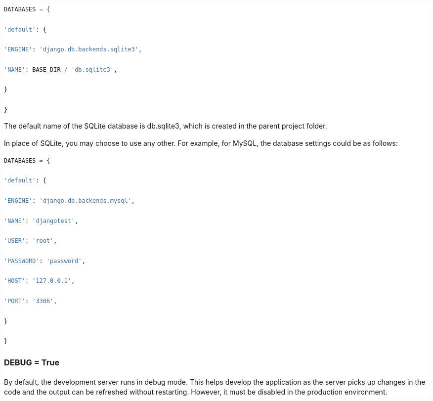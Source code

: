 

```python
DATABASES = {

'default': {

'ENGINE': 'django.db.backends.sqlite3',

'NAME': BASE_DIR / 'db.sqlite3',

}

}

```

The default name of the SQLite database is db.sqlite3, which is created in the parent project folder.

In place of SQLite, you may choose to use any other. For example, for MySQL, the database settings could be as follows:



```python
DATABASES = {

'default': {

'ENGINE': 'django.db.backends.mysql',

'NAME': 'djangotest',

'USER': 'root',

'PASSWORD': 'password',

'HOST': '127.0.0.1',

'PORT': '3306',

}

}
```



### DEBUG = True

By default, the development server runs in debug mode. This helps develop the application as the server picks up changes in the code and the output can be refreshed without restarting. However, it must be disabled in the production environment.


